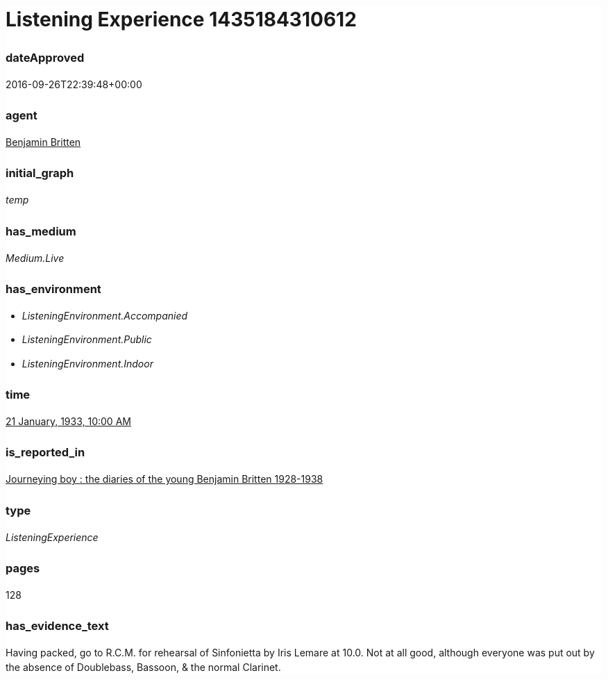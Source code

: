 # Listening Experience 1435184310612

### dateApproved


2016-09-26T22:39:48+00:00

### agent


[Benjamin Britten](#Benjamin-Britten)

### initial_graph


*temp*

### has_medium


*Medium.Live*

### has_environment

 - *ListeningEnvironment.Accompanied*

 - *ListeningEnvironment.Public*

 - *ListeningEnvironment.Indoor*

### time


[21 January, 1933, 10:00 AM](#21-January-1933-10-00-AM)

### is_reported_in


[Journeying boy : the diaries of the young Benjamin Britten 1928-1938](#Journeying-boy-the-diaries-of-the-young-Benjamin-Britten-1928-1938)

### type


*ListeningExperience*

### pages


128

### has_evidence_text


Having packed, go to R.C.M. for rehearsal of Sinfonietta by Iris Lemare at 10.0. Not at all good, although everyone was put out by the absence of Doublebass, Bassoon, & the normal Clarinet.
